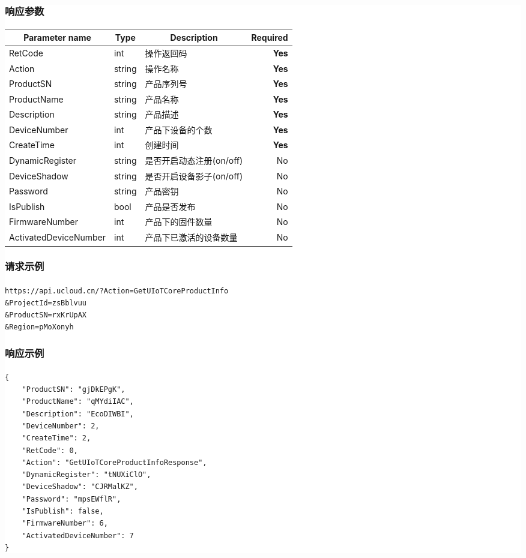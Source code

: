 
### 响应参数
| Parameter name        | Type   | Description              | Required |
| --------------------- | ------ | ------------------------ | -------: |
| RetCode               | int    | 操作返回码               |  **Yes** |
| Action                | string | 操作名称                 |  **Yes** |
| ProductSN             | string | 产品序列号               |  **Yes** |
| ProductName           | string | 产品名称                 |  **Yes** |
| Description           | string | 产品描述                 |  **Yes** |
| DeviceNumber          | int    | 产品下设备的个数         |  **Yes** |
| CreateTime            | int    | 创建时间                 |  **Yes** |
| DynamicRegister       | string | 是否开启动态注册(on/off) |       No |
| DeviceShadow          | string | 是否开启设备影子(on/off) |       No |
| Password              | string | 产品密钥                 |       No |
| IsPublish             | bool   | 产品是否发布             |       No |
| FirmwareNumber        | int    | 产品下的固件数量         |       No |
| ActivatedDeviceNumber | int    | 产品下已激活的设备数量   |       No |

### 请求示例
```
https://api.ucloud.cn/?Action=GetUIoTCoreProductInfo
&ProjectId=zsBblvuu
&ProductSN=rxKrUpAX
&Region=pMoXonyh
```
### 响应示例
```
{
    "ProductSN": "gjDkEPgK",
    "ProductName": "qMYdiIAC",
    "Description": "EcoDIWBI",
    "DeviceNumber": 2,
    "CreateTime": 2,
    "RetCode": 0,
    "Action": "GetUIoTCoreProductInfoResponse",
    "DynamicRegister": "tNUXiClO",
    "DeviceShadow": "CJRMalKZ",
    "Password": "mpsEWflR",
    "IsPublish": false,
    "FirmwareNumber": 6,
    "ActivatedDeviceNumber": 7
}
```
